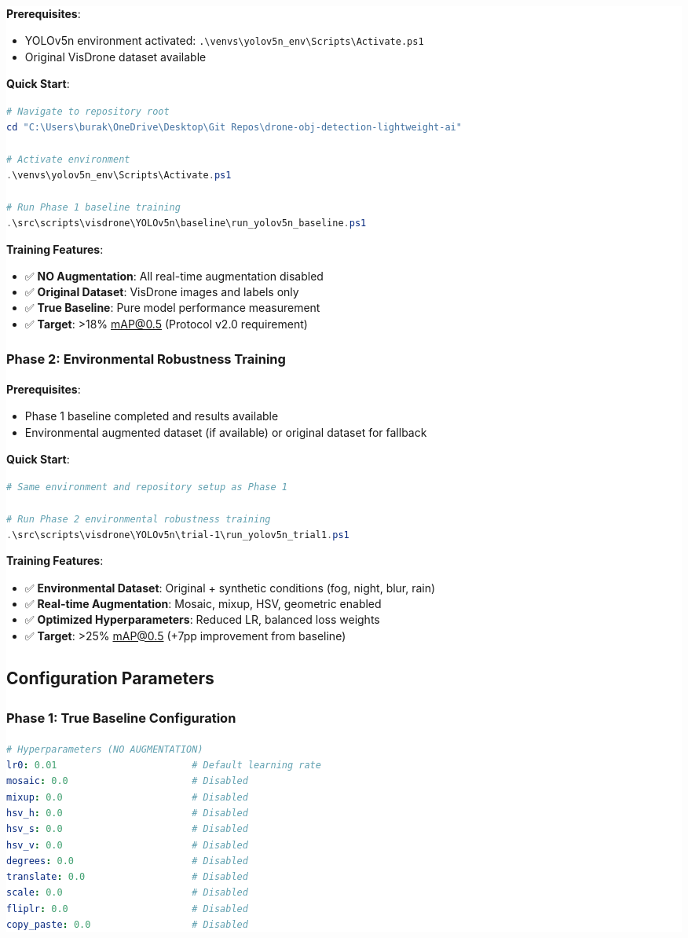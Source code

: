 **Prerequisites**:
- YOLOv5n environment activated: `.\venvs\yolov5n_env\Scripts\Activate.ps1`
- Original VisDrone dataset available

**Quick Start**:
```powershell
# Navigate to repository root
cd "C:\Users\burak\OneDrive\Desktop\Git Repos\drone-obj-detection-lightweight-ai"

# Activate environment
.\venvs\yolov5n_env\Scripts\Activate.ps1

# Run Phase 1 baseline training
.\src\scripts\visdrone\YOLOv5n\baseline\run_yolov5n_baseline.ps1
```

**Training Features**:
- ✅ **NO Augmentation**: All real-time augmentation disabled
- ✅ **Original Dataset**: VisDrone images and labels only
- ✅ **True Baseline**: Pure model performance measurement
- ✅ **Target**: >18% mAP@0.5 (Protocol v2.0 requirement)

### **Phase 2: Environmental Robustness Training**

**Prerequisites**:
- Phase 1 baseline completed and results available
- Environmental augmented dataset (if available) or original dataset for fallback

**Quick Start**:
```powershell
# Same environment and repository setup as Phase 1

# Run Phase 2 environmental robustness training
.\src\scripts\visdrone\YOLOv5n\trial-1\run_yolov5n_trial1.ps1
```

**Training Features**:
- ✅ **Environmental Dataset**: Original + synthetic conditions (fog, night, blur, rain)
- ✅ **Real-time Augmentation**: Mosaic, mixup, HSV, geometric enabled
- ✅ **Optimized Hyperparameters**: Reduced LR, balanced loss weights
- ✅ **Target**: >25% mAP@0.5 (+7pp improvement from baseline)

## Configuration Parameters

### **Phase 1: True Baseline Configuration**
```yaml
# Hyperparameters (NO AUGMENTATION)
lr0: 0.01                        # Default learning rate
mosaic: 0.0                      # Disabled
mixup: 0.0                       # Disabled
hsv_h: 0.0                       # Disabled
hsv_s: 0.0                       # Disabled
hsv_v: 0.0                       # Disabled
degrees: 0.0                     # Disabled
translate: 0.0                   # Disabled
scale: 0.0                       # Disabled
fliplr: 0.0                      # Disabled
copy_paste: 0.0                  # Disabled
```
